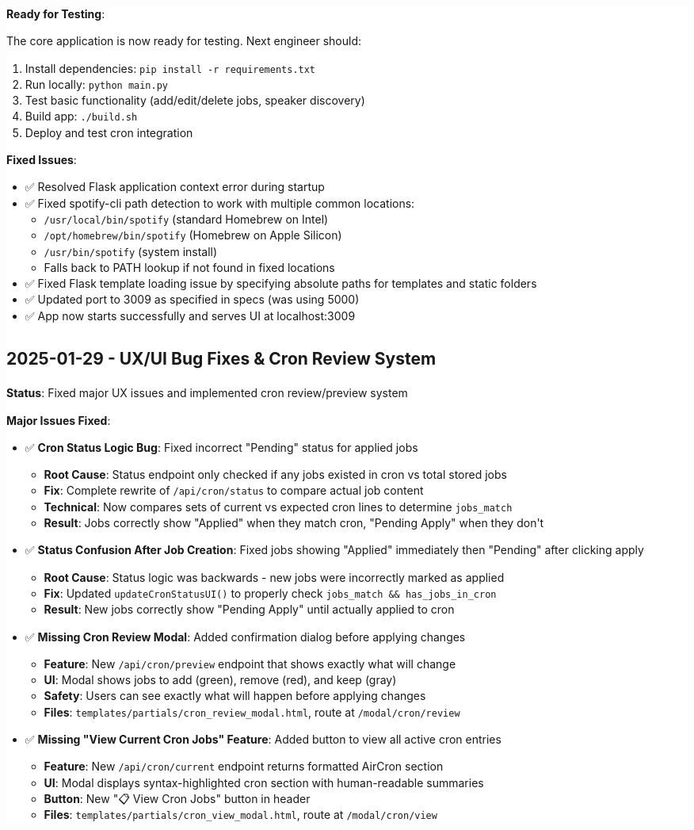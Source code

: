 **Ready for Testing**:

The core application is now ready for testing. Next engineer should:

1. Install dependencies: `pip install -r requirements.txt`
2. Run locally: `python main.py`
3. Test basic functionality (add/edit/delete jobs, speaker discovery)
4. Build app: `./build.sh`
5. Deploy and test cron integration

**Fixed Issues**:

- ✅ Resolved Flask application context error during startup
- ✅ Fixed spotify-cli path detection to work with multiple common locations:
  - `/usr/local/bin/spotify` (standard Homebrew on Intel)
  - `/opt/homebrew/bin/spotify` (Homebrew on Apple Silicon)
  - `/usr/bin/spotify` (system install)
  - Falls back to PATH lookup if not found in fixed locations
- ✅ Fixed Flask template loading issue by specifying absolute paths for templates and static folders
- ✅ Updated port to 3009 as specified in specs (was using 5000)
- ✅ App now starts successfully and serves UI at localhost:3009

## 2025-01-29 - UX/UI Bug Fixes & Cron Review System

**Status**: Fixed major UX issues and implemented cron review/preview system

**Major Issues Fixed**:

- ✅ **Cron Status Logic Bug**: Fixed incorrect "Pending" status for applied jobs

  - **Root Cause**: Status endpoint only checked if any jobs existed in cron vs total stored jobs
  - **Fix**: Complete rewrite of `/api/cron/status` to compare actual job content
  - **Technical**: Now compares sets of current vs expected cron lines to determine `jobs_match`
  - **Result**: Jobs correctly show "Applied" when they match cron, "Pending Apply" when they don't

- ✅ **Status Confusion After Job Creation**: Fixed jobs showing "Applied" immediately then "Pending" after clicking apply

  - **Root Cause**: Status logic was backwards - new jobs were incorrectly marked as applied
  - **Fix**: Updated `updateCronStatusUI()` to properly check `jobs_match && has_jobs_in_cron`
  - **Result**: New jobs correctly show "Pending Apply" until actually applied to cron

- ✅ **Missing Cron Review Modal**: Added confirmation dialog before applying changes

  - **Feature**: New `/api/cron/preview` endpoint that shows exactly what will change
  - **UI**: Modal shows jobs to add (green), remove (red), and keep (gray)
  - **Safety**: Users can see exactly what will happen before applying changes
  - **Files**: `templates/partials/cron_review_modal.html`, route at `/modal/cron/review`

- ✅ **Missing "View Current Cron Jobs" Feature**: Added button to view all active cron entries

  - **Feature**: New `/api/cron/current` endpoint returns formatted AirCron section
  - **UI**: Modal displays syntax-highlighted cron section with human-readable summaries
  - **Button**: New "📋 View Cron Jobs" button in header
  - **Files**: `templates/partials/cron_view_modal.html`, route at `/modal/cron/view`
